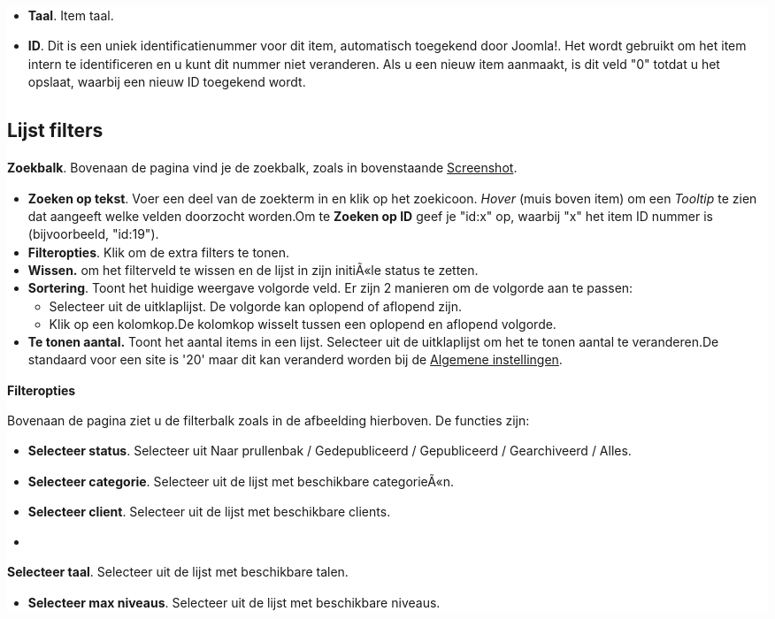 

- **Taal**. Item taal.



- **ID**. Dit is een uniek identificatienummer voor dit item,
  automatisch toegekend door Joomla!. Het wordt gebruikt om het item
  intern te identificeren en u kunt dit nummer niet veranderen. Als u
  een nieuw item aanmaakt, is dit veld "0" totdat u het opslaat, waarbij
  een nieuw ID toegekend wordt.

## Lijst filters

**Zoekbalk**. Bovenaan de pagina vind je de zoekbalk, zoals in
bovenstaande [Screenshot](#screenshot).

- **Zoeken op tekst**. Voer een deel van de zoekterm in en klik op het
  zoekicoon. *Hover* (muis boven item) om een *Tooltip* te zien dat
  aangeeft welke velden doorzocht worden.Om te **Zoeken op ID** geef je
  "id:x" op, waarbij "x" het item ID nummer is (bijvoorbeeld, "id:19").
- **Filteropties**. Klik om de extra filters te tonen.
- **Wissen.** om het filterveld te wissen en de lijst in zijn initiÃ«le
  status te zetten.
- **Sortering**. Toont het huidige weergave volgorde veld. Er zijn 2
  manieren om de volgorde aan te passen:
  - Selecteer uit de uitklaplijst. De volgorde kan oplopend of aflopend
    zijn.
  - Klik op een kolomkop.De kolomkop wisselt tussen een oplopend en
    aflopend volgorde.
- **Te tonen aantal.** Toont het aantal items in een lijst. Selecteer
  uit de uitklaplijst om het te tonen aantal te veranderen.De standaard
  voor een site is '20' maar dit kan veranderd worden bij de [Algemene
  instellingen](https://docs.joomla.org/Help4.x:Site_Global_Configuration/nl#defaultlistlimit "Help4.x:Site Global Configuration/nl").

**Filteropties**

Bovenaan de pagina ziet u de filterbalk zoals in de afbeelding
hierboven. De functies zijn:

- **Selecteer status**. Selecteer uit Naar prullenbak / Gedepubliceerd /
  Gepubliceerd / Gearchiveerd / Alles.



- **Selecteer categorie**. Selecteer uit de lijst met beschikbare
  categorieÃ«n.



- **Selecteer client**. Selecteer uit de lijst met beschikbare clients.



- 

**Selecteer taal**. Selecteer uit de lijst met beschikbare talen.

- **Selecteer max niveaus**. Selecteer uit de lijst met beschikbare
  niveaus.
